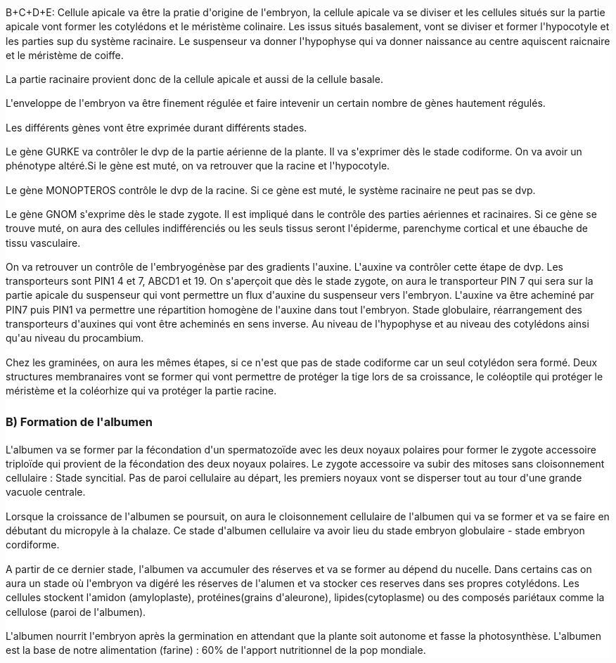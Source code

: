 B+C+D+E: Cellule apicale va être la pratie d'origine de l'embryon, la cellule apicale va se diviser et les cellules situés sur la partie apicale vont former les cotylédons et le méristème colinaire. Les issus situés basalement, vont se diviser et former l'hypocotyle et les parties sup du système racinaire. Le suspenseur va donner l'hypophyse qui va donner naissance au centre aquiscent raicnaire et le méristème de coiffe.

La partie racinaire provient donc de la cellule apicale et aussi de la cellule basale.

L'enveloppe de l'embryon va être finement régulée et faire intevenir un certain nombre de gènes hautement régulés.

Les différents gènes vont être exprimée durant différents stades.

Le gène GURKE va contrôler le dvp de la partie aérienne de la plante. Il va s'exprimer dès le stade codiforme. On va avoir un phénotype altéré.Si le gène est muté, on va retrouver que la racine et l'hypocotyle. 

Le gène MONOPTEROS contrôle le dvp de la racine. Si ce gène est muté, le système racinaire ne peut pas se dvp.

Le gène GNOM s'exprime dès le stade zygote. Il est impliqué dans le contrôle des parties aériennes et racinaires. Si ce gène se trouve muté, on aura des cellules indifférenciés ou les seuls tissus seront l'épiderme, parenchyme cortical et une ébauche de tissu vasculaire.

On va retrouver un contrôle de l'embryogénèse par des gradients l'auxine. L'auxine va contrôler cette étape de dvp. Les transporteurs sont PIN1 4 et 7, ABCD1 et 19. On s'aperçoit que dès le stade zygote, on aura le transporteur PIN 7 qui sera sur la partie apicale du suspenseur qui vont permettre un flux d'auxine du suspenseur vers l'embryon. L'auxine va être acheminé par PIN7 puis PIN1 va permettre une répartition homogène de l'auxine dans tout l'embryon. Stade globulaire, réarrangement des transporteurs d'auxines qui vont être acheminés en sens inverse. Au niveau de l'hypophyse et au niveau des cotylédons ainsi qu'au niveau du procambium. 

Chez les graminées, on aura les mêmes étapes, si ce n'est que pas de stade codiforme car un seul cotylédon sera formé. Deux structures membranaires vont se former qui vont permettre de protéger la tige lors de sa croissance, le coléoptile qui protéger le méristème et la coléorhize qui va protéger la partie racine.

### B) Formation de l'albumen

L'albumen va se former par la fécondation d'un spermatozoïde avec les deux noyaux polaires pour former le zygote accessoire triploïde qui provient de la fécondation des deux noyaux polaires. Le zygote accessoire va subir des mitoses sans cloisonnement cellulaire : Stade syncitial. Pas de paroi cellulaire au départ, les premiers noyaux vont se disperser tout au tour d'une grande vacuole centrale. 

Lorsque la croissance de l'albumen se poursuit, on aura le cloisonnement cellulaire de l'albumen qui va se former et va se faire en débutant du micropyle à la chalaze. Ce stade d'albumen cellulaire va avoir lieu du stade embryon globulaire - stade embryon cordiforme.  

A partir de ce dernier stade, l'albumen va accumuler des réserves et va se former au dépend du nucelle. Dans certains cas on aura un stade où l'embryon va digéré les réserves de l'alumen et va stocker ces reserves dans ses propres cotylédons. Les cellules stockent l'amidon (amyloplaste), protéines(grains d'aleurone), lipides(cytoplasme) ou des composés pariétaux comme la cellulose (paroi de l'albumen).

L'albumen nourrit l'embryon après la germination en attendant que la plante soit autonome et fasse la photosynthèse. L'albumen est la base de notre alimentation (farine) : 60% de l'apport nutritionnel de la pop mondiale.
